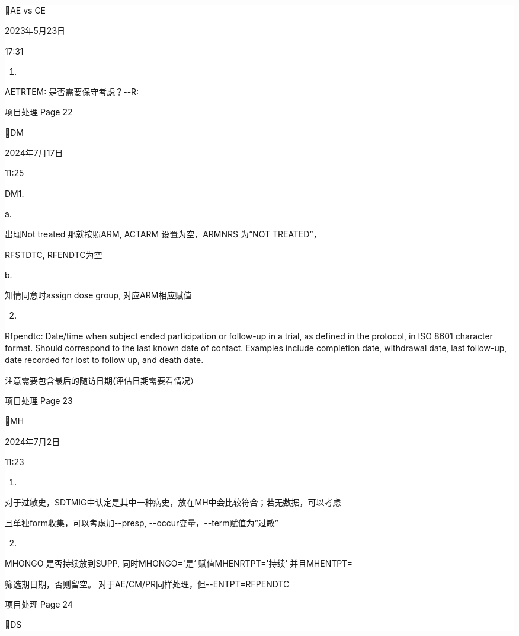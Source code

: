 AE vs CE

2023年5月23日

17:31

1.

AETRTEM: 是否需要保守考虑？--R:

项目处理 Page 22

DM

2024年7月17日

11:25

DM1.

a.

出现Not treated 那就按照ARM, ACTARM 设置为空，ARMNRS 为“NOT TREATED”，

RFSTDTC, RFENDTC为空

b.

知情同意时assign dose group, 对应ARM相应赋值

2.

Rfpendtc:
Date/time when subject ended participation or follow-up in a trial, as defined in the protocol, in
ISO 8601
character format. Should correspond to the last known date of contact. Examples include
completion date,
withdrawal date, last follow-up, date recorded for lost to follow up, and death date.

注意需要包含最后的随访日期(评估日期需要看情况）

项目处理 Page 23

MH

2024年7月2日

11:23

1.

对于过敏史，SDTMIG中认定是其中一种病史，放在MH中会比较符合；若无数据，可以考虑

且单独form收集，可以考虑加--presp, --occur变量，--term赋值为“过敏”

2.

MHONGO 是否持续放到SUPP, 同时MHONGO='是‘ 赋值MHENRTPT='持续’ 并且MHENTPT=

筛选期日期，否则留空。 对于AE/CM/PR同样处理，但--ENTPT=RFPENDTC

项目处理 Page 24

DS
